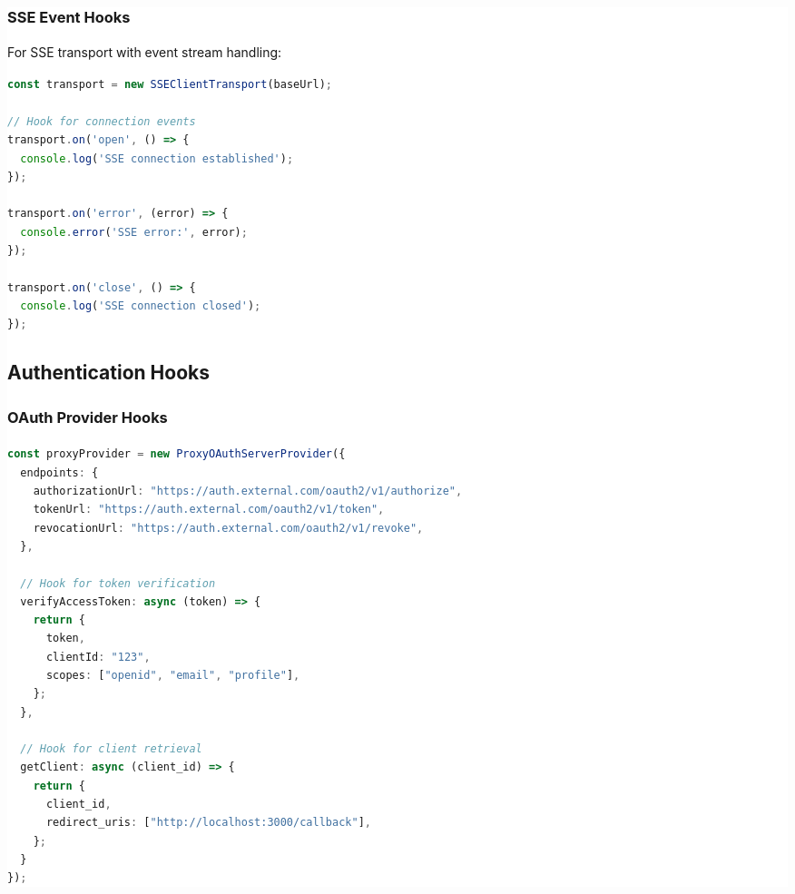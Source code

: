 ### SSE Event Hooks

For SSE transport with event stream handling:

```typescript
const transport = new SSEClientTransport(baseUrl);

// Hook for connection events
transport.on('open', () => {
  console.log('SSE connection established');
});

transport.on('error', (error) => {
  console.error('SSE error:', error);
});

transport.on('close', () => {
  console.log('SSE connection closed');
});
```

## Authentication Hooks

### OAuth Provider Hooks

```typescript
const proxyProvider = new ProxyOAuthServerProvider({
  endpoints: {
    authorizationUrl: "https://auth.external.com/oauth2/v1/authorize",
    tokenUrl: "https://auth.external.com/oauth2/v1/token",
    revocationUrl: "https://auth.external.com/oauth2/v1/revoke",
  },

  // Hook for token verification
  verifyAccessToken: async (token) => {
    return {
      token,
      clientId: "123",
      scopes: ["openid", "email", "profile"],
    };
  },

  // Hook for client retrieval
  getClient: async (client_id) => {
    return {
      client_id,
      redirect_uris: ["http://localhost:3000/callback"],
    };
  }
});
```
